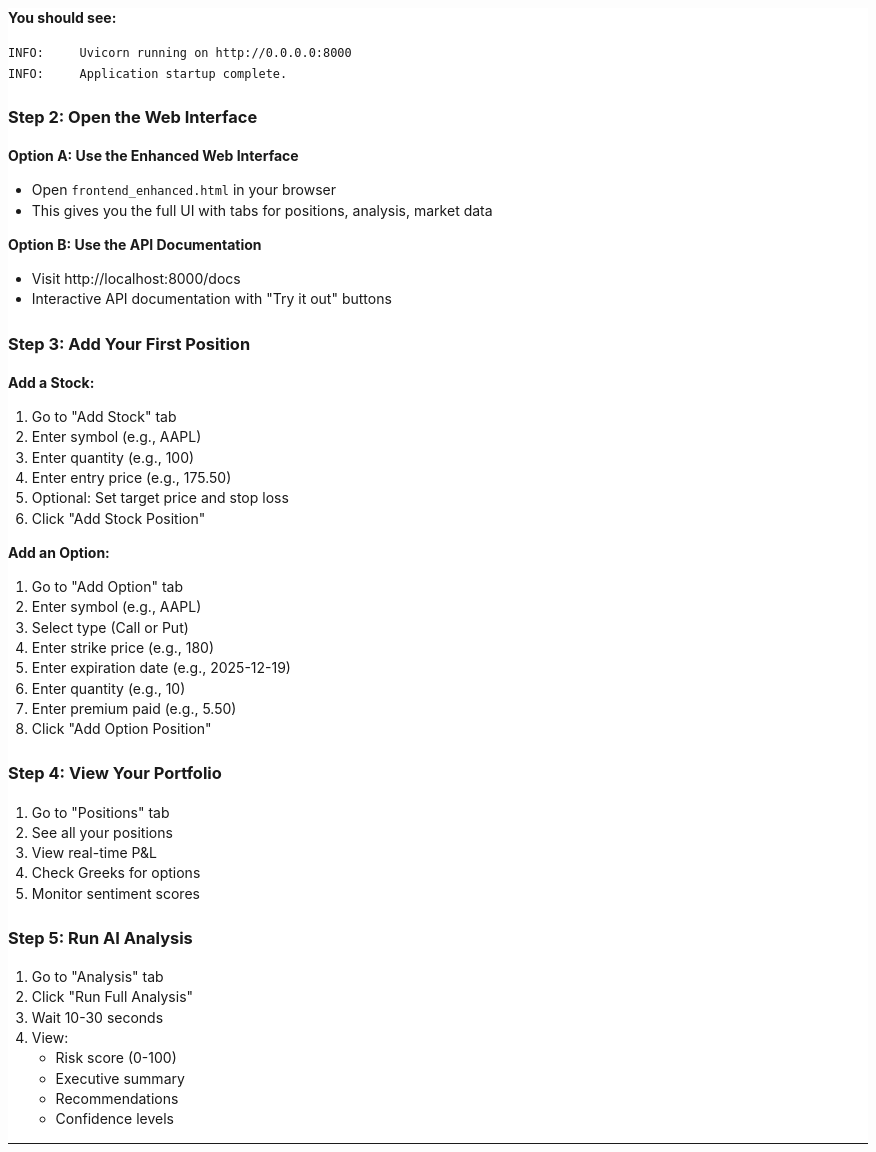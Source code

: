 **You should see:**
```
INFO:     Uvicorn running on http://0.0.0.0:8000
INFO:     Application startup complete.
```

### Step 2: Open the Web Interface

**Option A: Use the Enhanced Web Interface**
- Open `frontend_enhanced.html` in your browser
- This gives you the full UI with tabs for positions, analysis, market data

**Option B: Use the API Documentation**
- Visit http://localhost:8000/docs
- Interactive API documentation with "Try it out" buttons

### Step 3: Add Your First Position

**Add a Stock:**
1. Go to "Add Stock" tab
2. Enter symbol (e.g., AAPL)
3. Enter quantity (e.g., 100)
4. Enter entry price (e.g., 175.50)
5. Optional: Set target price and stop loss
6. Click "Add Stock Position"

**Add an Option:**
1. Go to "Add Option" tab
2. Enter symbol (e.g., AAPL)
3. Select type (Call or Put)
4. Enter strike price (e.g., 180)
5. Enter expiration date (e.g., 2025-12-19)
6. Enter quantity (e.g., 10)
7. Enter premium paid (e.g., 5.50)
8. Click "Add Option Position"

### Step 4: View Your Portfolio

1. Go to "Positions" tab
2. See all your positions
3. View real-time P&L
4. Check Greeks for options
5. Monitor sentiment scores

### Step 5: Run AI Analysis

1. Go to "Analysis" tab
2. Click "Run Full Analysis"
3. Wait 10-30 seconds
4. View:
   - Risk score (0-100)
   - Executive summary
   - Recommendations
   - Confidence levels

---